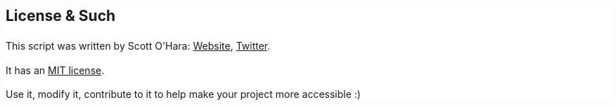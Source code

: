 ## License & Such  
This script was written by Scott O'Hara: [Website](https://www.scottohara.me), [Twitter](https://twitter.com/scottohara).

It has an [MIT license](https://github.com/scottaohara/accessible-components/blob/master/LICENSE.md).

Use it, modify it, contribute to it to help make your project more accessible :)

